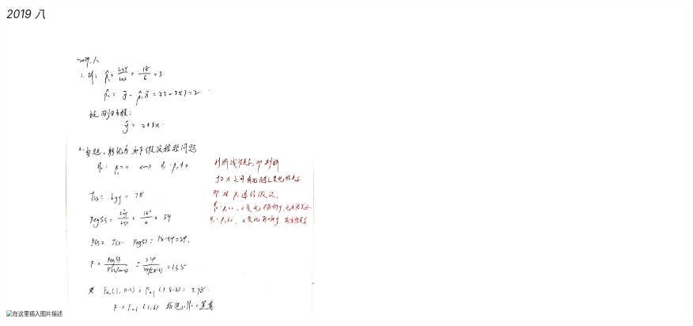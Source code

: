 ###### 2019 八

<img src="pic\37e2Fbda3fjpeg" alt="在这里插入图片描述" style="zoom: 50%;" />

<img src="pic\05E530837D.png" alt="请添加图片描述" style="zoom:33%;" />
